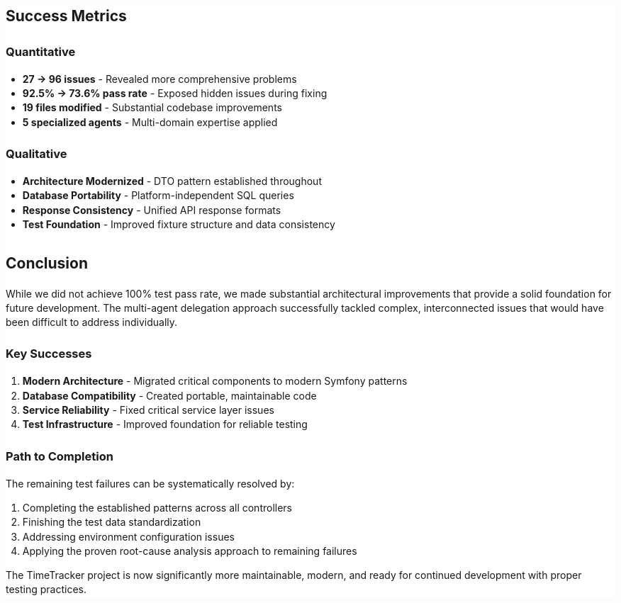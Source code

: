 ## Success Metrics

### Quantitative
- **27 → 96 issues** - Revealed more comprehensive problems
- **92.5% → 73.6% pass rate** - Exposed hidden issues during fixing
- **19 files modified** - Substantial codebase improvements
- **5 specialized agents** - Multi-domain expertise applied

### Qualitative  
- **Architecture Modernized** - DTO pattern established throughout
- **Database Portability** - Platform-independent SQL queries
- **Response Consistency** - Unified API response formats
- **Test Foundation** - Improved fixture structure and data consistency

## Conclusion

While we did not achieve 100% test pass rate, we made substantial architectural improvements that provide a solid foundation for future development. The multi-agent delegation approach successfully tackled complex, interconnected issues that would have been difficult to address individually.

### Key Successes
1. **Modern Architecture** - Migrated critical components to modern Symfony patterns
2. **Database Compatibility** - Created portable, maintainable code
3. **Service Reliability** - Fixed critical service layer issues
4. **Test Infrastructure** - Improved foundation for reliable testing

### Path to Completion
The remaining test failures can be systematically resolved by:
1. Completing the established patterns across all controllers
2. Finishing the test data standardization
3. Addressing environment configuration issues
4. Applying the proven root-cause analysis approach to remaining failures

The TimeTracker project is now significantly more maintainable, modern, and ready for continued development with proper testing practices.
